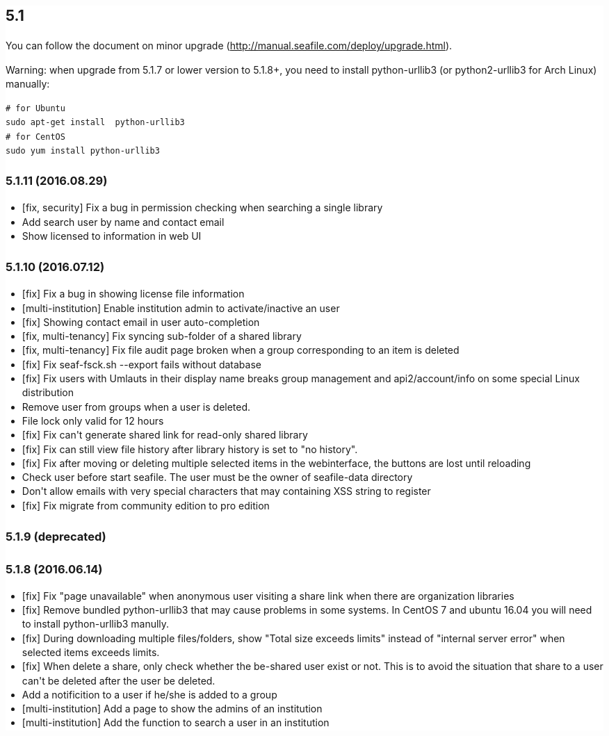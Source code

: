 ## 5.1

You can follow the document on minor upgrade (<http://manual.seafile.com/deploy/upgrade.html>).

Warning: when upgrade from 5.1.7 or lower version to 5.1.8+, you need to install python-urllib3 (or python2-urllib3 for Arch Linux) manually:

```
# for Ubuntu
sudo apt-get install  python-urllib3
# for CentOS
sudo yum install python-urllib3

```

### 5.1.11 (2016.08.29)

* \[fix, security] Fix a bug in permission checking when searching a single library
* Add search user by name and contact email
* Show licensed to information in web UI

### 5.1.10 (2016.07.12)

* \[fix] Fix  a bug in showing license file information
* \[multi-institution] Enable institution admin to activate/inactive an user
* \[fix] Showing contact email in user auto-completion
* \[fix, multi-tenancy] Fix syncing sub-folder of a shared library
* \[fix, multi-tenancy] Fix file audit page broken when a group corresponding to an item is deleted
* \[fix] Fix seaf-fsck.sh --export fails without database
* \[fix] Fix users with Umlauts in their display name breaks group management and api2/account/info on some special Linux distribution
* Remove user from groups when a user is deleted.
* File lock only valid for 12 hours
* \[fix] Fix can't generate shared link for read-only shared library
* \[fix] Fix can still view file history after library history is set to "no history".
* \[fix] Fix after moving or deleting multiple selected items in the webinterface, the buttons are lost until reloading
* Check user before start seafile. The user must be the owner of seafile-data directory
* Don't allow emails with very special characters that may containing XSS string to register
* \[fix] Fix migrate from community edition to pro edition

### 5.1.9 (deprecated)

### 5.1.8 (2016.06.14)

* \[fix] Fix "page unavailable" when anonymous user visiting a share link when there are organization libraries
* \[fix] Remove bundled python-urllib3 that may cause problems in some systems. In CentOS 7 and ubuntu 16.04 you will need to install python-urllib3 manully.
* \[fix] During downloading multiple files/folders, show "Total size exceeds limits" instead of "internal server error" when selected items exceeds limits.
* \[fix] When delete a share, only check whether the be-shared user exist or not. This is to avoid the situation that share to a user can't be deleted after the user be deleted.
* Add a notificition to a user if he/she is added to a group
* \[multi-institution] Add a page to show the admins of an institution
* \[multi-institution] Add the function to search a user in an institution
